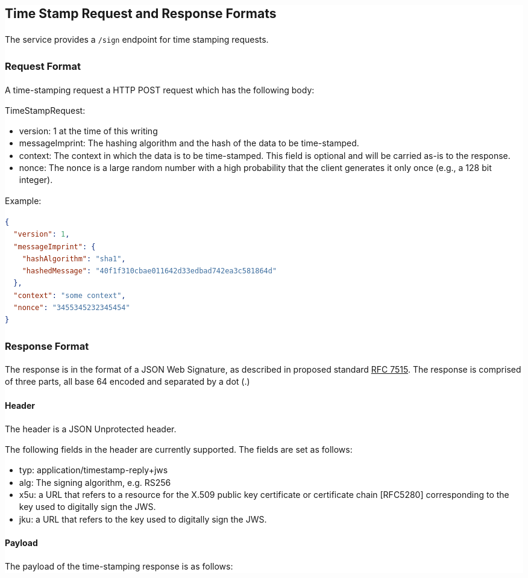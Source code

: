 ## Time Stamp Request and Response Formats

The service provides a `/sign` endpoint for time stamping requests.

### Request Format

A time-stamping request a HTTP POST request which has the following body:

TimeStampRequest:

 - version: 1 at the time of this writing
 - messageImprint: The hashing algorithm and the hash of the data to be time-stamped.
 - context: The context in which the data is to be time-stamped. This field
   is optional and will be carried as-is to the response.
 - nonce: The nonce is a large random number with a high probability that the client 
   generates it only once (e.g., a 128 bit integer).

Example:

```json
{
  "version": 1,
  "messageImprint": {
    "hashAlgorithm": "sha1",
    "hashedMessage": "40f1f310cbae011642d33edbad742ea3c581864d"
  },
  "context": "some context",
  "nonce": "3455345232345454"
}
```

### Response Format

The response is in the format of a JSON Web Signature, as described in 
proposed standard [RFC 7515](https://tools.ietf.org/html/rfc7515). The 
response is comprised of three parts, all base 64 encoded and separated by a dot (.)

#### Header

The header is a JSON Unprotected header.

The following fields in the header are currently supported. The
fields are set as follows:

 - typ: application/timestamp-reply+jws
 - alg: The signing algorithm, e.g. RS256
 - x5u: a URL that refers to a resource for the X.509 public key certificate
   or certificate chain [RFC5280] corresponding to the key used to digitally sign the
   JWS.
 - jku: a URL that refers to the key used to digitally sign the JWS.  

#### Payload

The payload of the time-stamping response is as follows:
